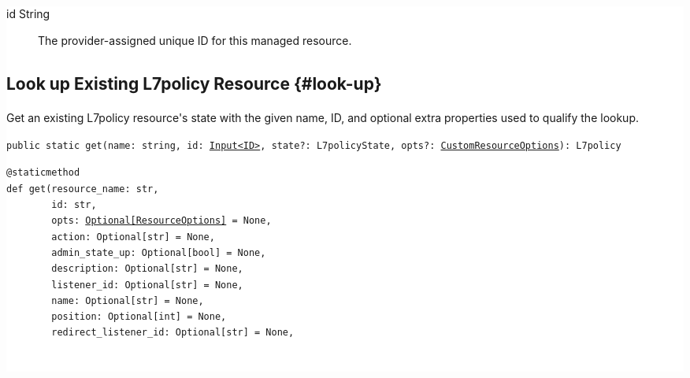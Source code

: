 <div>
<pulumi-choosable type="language" values="yaml">
<dl class="resources-properties"><dt class="property-"
            title="">
        <span id="id_yaml">
<a data-swiftype-name="resource-property" data-swiftype-type="text" href="#id_yaml" style="color: inherit; text-decoration: inherit;">id</a>
</span>
        <span class="property-indicator"></span>
        <span class="property-type">String</span>
    </dt>
    <dd><p>The provider-assigned unique ID for this managed resource.</p>
</dd></dl>
</pulumi-choosable>
</div>



## Look up Existing L7policy Resource {#look-up}

Get an existing L7policy resource's state with the given name, ID, and optional extra properties used to qualify the lookup.
<div>
<pulumi-chooser type="language" options="typescript,python,go,csharp,java,yaml"></pulumi-chooser>
</div>

<div>
<pulumi-choosable type="language" values="javascript,typescript">
<div class="highlight"><pre class="chroma"><code class="language-typescript" data-lang="typescript"><span class="k">public static </span><span class="nf">get</span><span class="p">(</span><span class="nx">name</span><span class="p">:</span> <span class="nx">string</span><span class="p">,</span> <span class="nx">id</span><span class="p">:</span> <span class="nx"><a href="/docs/reference/pkg/nodejs/pulumi/pulumi/#ID">Input&lt;ID&gt;</a></span><span class="p">,</span> <span class="nx">state</span><span class="p">?:</span> <span class="nx">L7policyState</span><span class="p">,</span> <span class="nx">opts</span><span class="p">?:</span> <span class="nx"><a href="/docs/reference/pkg/nodejs/pulumi/pulumi/#CustomResourceOptions">CustomResourceOptions</a></span><span class="p">): </span><span class="nx">L7policy</span></code></pre></div>
</pulumi-choosable>
</div>

<div>
<pulumi-choosable type="language" values="python">
<div class="highlight"><pre class="chroma"><code class="language-python" data-lang="python"><span class=nd>@staticmethod</span>
<span class="k">def </span><span class="nf">get</span><span class="p">(</span><span class="nx">resource_name</span><span class="p">:</span> <span class="nx">str</span><span class="p">,</span>
        <span class="nx">id</span><span class="p">:</span> <span class="nx">str</span><span class="p">,</span>
        <span class="nx">opts</span><span class="p">:</span> <span class="nx"><a href="/docs/reference/pkg/python/pulumi/#pulumi.ResourceOptions">Optional[ResourceOptions]</a></span> = None<span class="p">,</span>
        <span class="nx">action</span><span class="p">:</span> <span class="nx">Optional[str]</span> = None<span class="p">,</span>
        <span class="nx">admin_state_up</span><span class="p">:</span> <span class="nx">Optional[bool]</span> = None<span class="p">,</span>
        <span class="nx">description</span><span class="p">:</span> <span class="nx">Optional[str]</span> = None<span class="p">,</span>
        <span class="nx">listener_id</span><span class="p">:</span> <span class="nx">Optional[str]</span> = None<span class="p">,</span>
        <span class="nx">name</span><span class="p">:</span> <span class="nx">Optional[str]</span> = None<span class="p">,</span>
        <span class="nx">position</span><span class="p">:</span> <span class="nx">Optional[int]</span> = None<span class="p">,</span>
        <span class="nx">redirect_listener_id</span><span class="p">:</span> <span class="nx">Optional[str]</span> = None<span class="p">,</span>